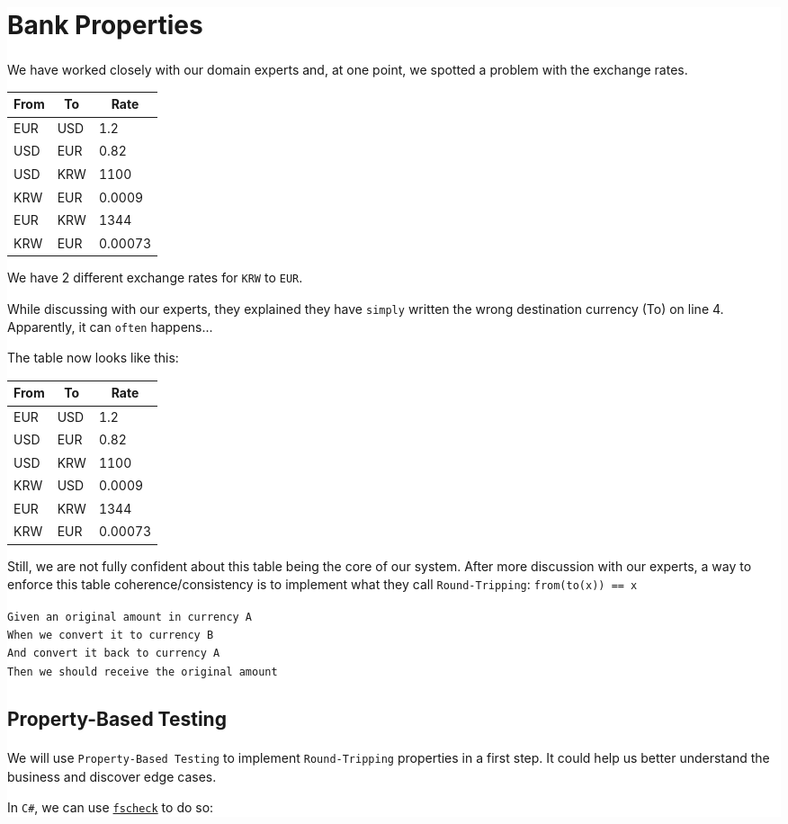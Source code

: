 # Bank Properties 
We have worked closely with our domain experts and, at one point, we spotted a problem with the exchange rates.

| From | To   | Rate    |
|------|------|---------|
| EUR  | USD  | 1.2     |
| USD  | EUR  | 0.82    |
| USD  | KRW  | 1100    |
| KRW  | EUR  | 0.0009  |
| EUR  | KRW  | 1344    |
| KRW  | EUR  | 0.00073 |

We have 2 different exchange rates for `KRW` to `EUR`.

While discussing with our experts, they explained they have `simply` written the wrong destination currency (To) on line 4. Apparently, it can `often` happens...

The table now looks like this:

| From | To  | Rate    |
|------|-----|---------|
| EUR  | USD | 1.2     |
| USD  | EUR | 0.82    |
| USD  | KRW | 1100    |
| KRW  | USD | 0.0009  |
| EUR  | KRW | 1344    |
| KRW  | EUR | 0.00073 |

Still, we are not fully confident about this table being the core of our system. After more discussion with our experts, a way to enforce this table coherence/consistency is to implement what they call `Round-Tripping`: `from(to(x)) == x`

```gherkin
Given an original amount in currency A
When we convert it to currency B 
And convert it back to currency A
Then we should receive the original amount 
```

## Property-Based Testing
We will use `Property-Based Testing` to implement `Round-Tripping` properties in a first step. 
It could help us better understand the business and discover edge cases.

In `C#`, we can use [`fscheck`](https://github.com/fscheck/FsCheck) to do so:
